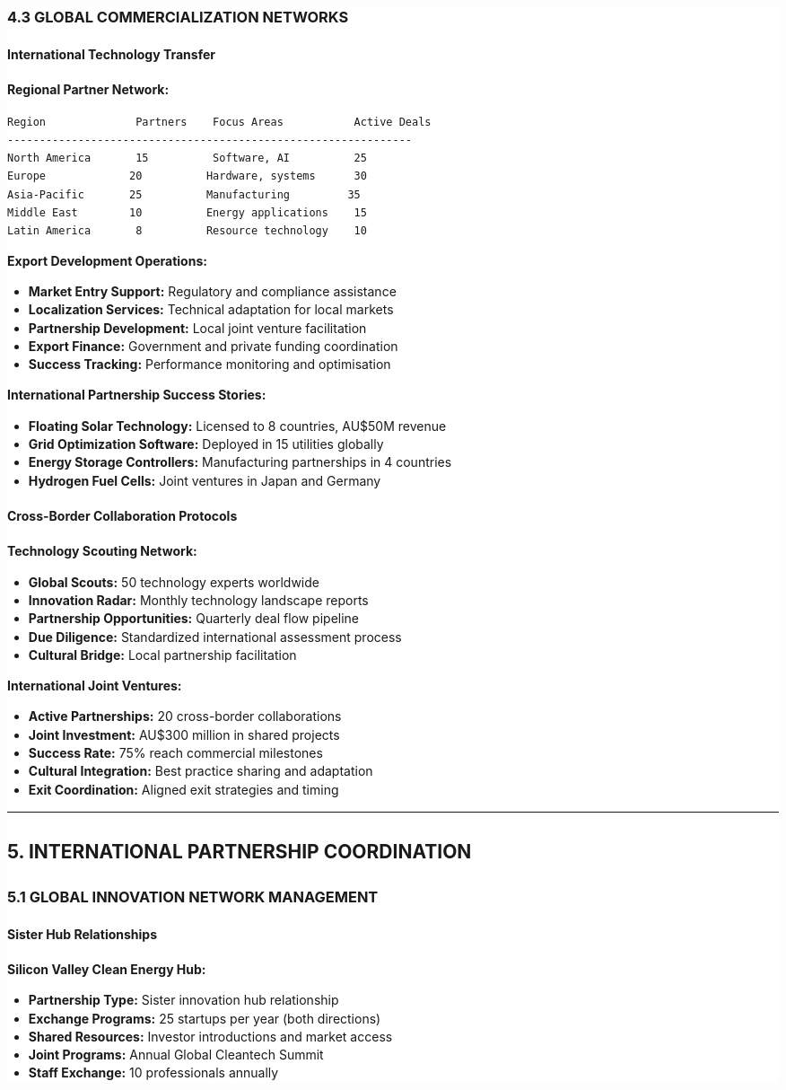 ### 4.3 GLOBAL COMMERCIALIZATION NETWORKS

#### International Technology Transfer

**Regional Partner Network:**
```
Region              Partners    Focus Areas           Active Deals
---------------------------------------------------------------
North America       15          Software, AI          25
Europe             20          Hardware, systems      30  
Asia-Pacific       25          Manufacturing         35
Middle East        10          Energy applications    15
Latin America       8          Resource technology    10
```

**Export Development Operations:**
- **Market Entry Support:** Regulatory and compliance assistance
- **Localization Services:** Technical adaptation for local markets
- **Partnership Development:** Local joint venture facilitation
- **Export Finance:** Government and private funding coordination
- **Success Tracking:** Performance monitoring and optimisation

**International Partnership Success Stories:**
- **Floating Solar Technology:** Licensed to 8 countries, AU$50M revenue
- **Grid Optimization Software:** Deployed in 15 utilities globally
- **Energy Storage Controllers:** Manufacturing partnerships in 4 countries
- **Hydrogen Fuel Cells:** Joint ventures in Japan and Germany

#### Cross-Border Collaboration Protocols

**Technology Scouting Network:**
- **Global Scouts:** 50 technology experts worldwide
- **Innovation Radar:** Monthly technology landscape reports
- **Partnership Opportunities:** Quarterly deal flow pipeline
- **Due Diligence:** Standardized international assessment process
- **Cultural Bridge:** Local partnership facilitation

**International Joint Ventures:**
- **Active Partnerships:** 20 cross-border collaborations
- **Joint Investment:** AU$300 million in shared projects
- **Success Rate:** 75% reach commercial milestones
- **Cultural Integration:** Best practice sharing and adaptation
- **Exit Coordination:** Aligned exit strategies and timing

---

## 5. INTERNATIONAL PARTNERSHIP COORDINATION

### 5.1 GLOBAL INNOVATION NETWORK MANAGEMENT

#### Sister Hub Relationships

**Silicon Valley Clean Energy Hub:**
- **Partnership Type:** Sister innovation hub relationship
- **Exchange Programs:** 25 startups per year (both directions)
- **Shared Resources:** Investor introductions and market access
- **Joint Programs:** Annual Global Cleantech Summit
- **Staff Exchange:** 10 professionals annually
